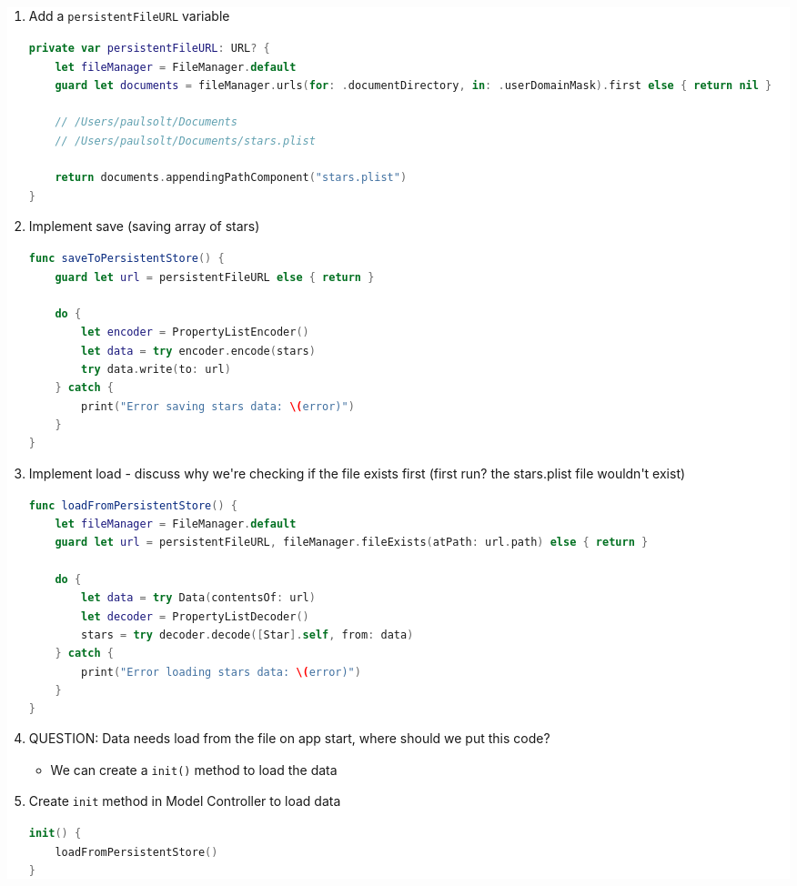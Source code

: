 1. Add a `persistentFileURL` variable
	
	```swift
	private var persistentFileURL: URL? {
	    let fileManager = FileManager.default
	    guard let documents = fileManager.urls(for: .documentDirectory, in: .userDomainMask).first else { return nil }
		
	    // /Users/paulsolt/Documents
	    // /Users/paulsolt/Documents/stars.plist

	    return documents.appendingPathComponent("stars.plist")
	}
	```

2. Implement save (saving array of stars)

	```swift
	func saveToPersistentStore() {
	    guard let url = persistentFileURL else { return }
		
	    do {
	        let encoder = PropertyListEncoder()
	        let data = try encoder.encode(stars)
	        try data.write(to: url)
	    } catch {
	        print("Error saving stars data: \(error)")
	    }
	}
	```

4. Implement load - discuss why we're checking if the file exists first (first run? the stars.plist file wouldn't exist)

	```swift
	func loadFromPersistentStore() {
	    let fileManager = FileManager.default
	    guard let url = persistentFileURL, fileManager.fileExists(atPath: url.path) else { return }
		
	    do {
	        let data = try Data(contentsOf: url)
	        let decoder = PropertyListDecoder()
	        stars = try decoder.decode([Star].self, from: data)
        } catch {
	        print("Error loading stars data: \(error)")
	    }
	}
	```

5. QUESTION: Data needs load from the file on app start, where should we put this code?
	* We can create a `init()` method to load the data

6. Create `init` method in Model Controller to load data

	```swift
	init() {
	    loadFromPersistentStore()
	}
	```
